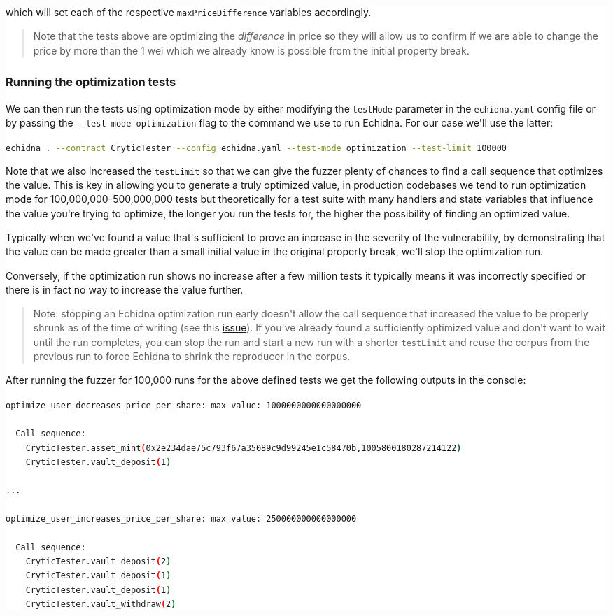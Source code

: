 which will set each of the respective `maxPriceDifference` variables accordingly.

> Note that the tests above are optimizing the _difference_ in price so they will allow us to confirm if we are able to change the price by more than the 1 wei which we already know is possible from the initial property break. 

### Running the optimization tests
We can then run the tests using optimization mode by either modifying the `testMode` parameter in the `echidna.yaml` config file or by passing the `--test-mode optimization` flag to the command we use to run Echidna. For our case we'll use the latter: 

```bash
echidna . --contract CryticTester --config echidna.yaml --test-mode optimization --test-limit 100000
```

Note that we also increased the `testLimit` so that we can give the fuzzer plenty of chances to find a call sequence that optimizes the value. This is key in allowing you to generate a truly optimized value, in production codebases we tend to run optimization mode for 100,000,000-500,000,000 tests but theoretically for a test suite with many handlers and state variables that influence the value you're trying to optimize, the longer you run the tests for, the higher the possibility of finding an optimized value. 

Typically when we've found a value that's sufficient to prove an increase in the severity of the vulnerability, by demonstrating that the value can be made greater than a small initial value in the original property break, we'll stop the optimization run. 

Conversely, if the optimization run shows no increase after a few million tests it typically means it was incorrectly specified or there is in fact no way to increase the value further. 

> Note: stopping an Echidna optimization run early doesn't allow the call sequence that increased the value to be properly shrunk as of the time of writing (see this [issue](https://github.com/crytic/echidna/issues/839)). If you've already found a sufficiently optimized value and don't want to wait until the run completes, you can stop the run and start a new run with a shorter `testLimit` and reuse the corpus from the previous run to force Echidna to shrink the reproducer in the corpus.

After running the fuzzer for 100,000 runs for the above defined tests we get the following outputs in the console: 

```bash
optimize_user_decreases_price_per_share: max value: 1000000000000000000

  Call sequence:
    CryticTester.asset_mint(0x2e234dae75c793f67a35089c9d99245e1c58470b,1005800180287214122)
    CryticTester.vault_deposit(1)

...

optimize_user_increases_price_per_share: max value: 250000000000000000

  Call sequence:
    CryticTester.vault_deposit(2)
    CryticTester.vault_deposit(1)
    CryticTester.vault_deposit(1)
    CryticTester.vault_withdraw(2)
```
